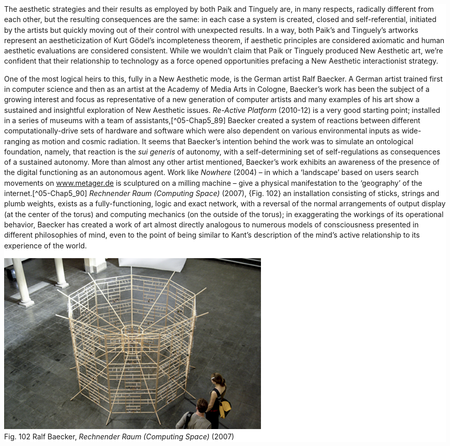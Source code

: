 The aesthetic strategies and their results as employed by both Paik and
Tinguely are, in many respects, radically different from each other, but
the resulting consequences are the same: in each case a system is
created, closed and self-referential, initiated by the artists but
quickly moving out of their control with unexpected results. In a way,
both Paik’s and Tinguely’s artworks represent an aestheticization of
Kurt Gödel’s incompleteness theorem, if aesthetic principles are
considered axiomatic and human aesthetic evaluations are considered
consistent. While we wouldn’t claim that Paik or Tinguely produced New
Aesthetic art, we’re confident that their relationship to technology as
a force opened opportunities prefacing a New Aesthetic interactionist
strategy.

One of the most logical heirs to this, fully in a New Aesthetic mode, is
the German artist Ralf Baecker. A German artist trained first in
computer science and then as an artist at the Academy of Media Arts in
Cologne, Baecker’s work has been the subject of a growing interest and
focus as representative of a new generation of computer artists and many
examples of his art show a sustained and insightful exploration of New
Aesthetic issues. *Re-Active Platform* (2010-12) is a very good starting
point; installed in a series of museums with a team of assistants,[^05-Chap5_89]
Baecker created a system of reactions between different
computationally-drive sets of hardware and software which were also
dependent on various environmental inputs as wide-ranging as motion and
cosmic radiation. It seems that Baecker’s intention behind the work was
to simulate an ontological foundation, namely, that reaction is the *sui
generis* of autonomy, with a self-determining set of self-regulations as
consequences of a sustained autonomy. More than almost any other artist
mentioned, Baecker’s work exhibits an awareness of the presence of the
digital functioning as an autonomous agent. Work like *Nowhere* (2004) –
in which a ‘landscape’ based on users search movements on www.metager.de
is sculptured on a milling machine – give a physical manifestation to
the ‘geography’ of the internet.[^05-Chap5_90] *Rechnender Raum (Computing
Space)* (2007), {Fig. 102} an installation consisting of sticks, strings
and plumb weights, exists as a fully-functioning, logic and exact
network, with a reversal of the normal arrangements of output display
(at the center of the torus) and computing mechanics (on the outside of
the torus); in exaggerating the workings of its operational behavior,
Baecker has created a work of art almost directly analogous to numerous
models of consciousness presented in different philosophies of mind,
even to the point of being similar to Kant’s description of the mind’s
active relationship to its experience of the world. 

![](img/Fig102.png)   
Fig. 102 Ralf Baecker, *Rechnender Raum
(Computing Space)* (2007)
